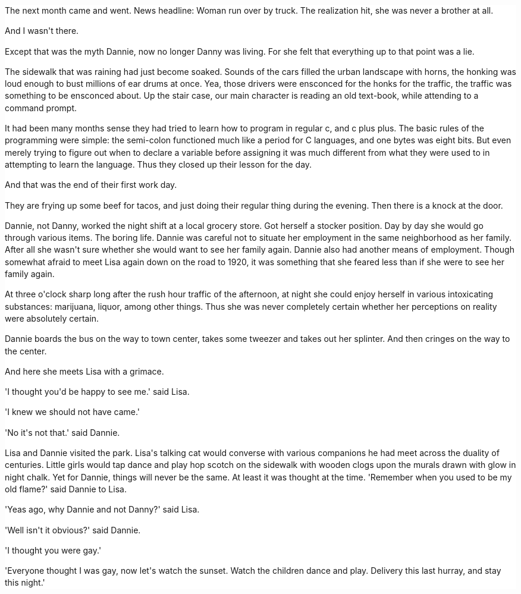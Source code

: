 The next month came and went. News headline: Woman run over by truck. The realization hit, she was never a brother at all.

And I wasn't there.

Except that was the myth Dannie, now no longer Danny was living. For she felt that everything up to that point was a lie.

The sidewalk that was raining had just become soaked. Sounds of the cars filled the urban landscape with horns, the honking was loud enough to bust millions of ear drums at once. Yea, those drivers were ensconced for the honks for the traffic, the traffic was something to be ensconced about. Up the stair case, our main character is reading an old text-book, while attending to a command prompt.

It had been many months sense they had tried to learn how to program in regular c, and c plus plus. The basic rules of the programming were simple: the semi-colon functioned much like a period for C languages, and one bytes was eight bits. But even merely trying to figure out when to declare a variable before assigning it was much different from what they were used to in attempting to learn the language. Thus they closed up their lesson for the day.

And that was the end of their first work day.

They are frying up some beef for tacos, and just doing their regular thing during the evening. Then there is a knock at the door.

Dannie, not Danny, worked the night shift at a local grocery store. Got herself a stocker position. Day by day she would go through various items. The boring life. Dannie was careful not to situate her employment in the same neighborhood as her family. After all she wasn't sure whether she would want to see her family again. Dannie also had another means of employment. Though somewhat afraid to meet Lisa again down on the road to 1920, it was something that she feared less than if she were to see her family again.

At three o'clock sharp long after the rush hour traffic of the afternoon, at night she could enjoy herself in various intoxicating substances: marijuana, liquor, among other things. Thus she was never completely certain whether her perceptions on reality were absolutely certain.

Dannie boards the bus on the way to town center, takes some tweezer and takes out her splinter. And then cringes on the way to the center.

And here she meets Lisa with a grimace.

'I thought you'd be happy to see me.' said Lisa.

'I knew we should not have came.'

'No it's not that.' said Dannie.

Lisa and Dannie visited the park. Lisa's talking cat would converse with various companions he had meet across the duality of centuries. Little girls would tap dance and play hop scotch on the sidewalk with wooden clogs upon the murals drawn with glow in night chalk. Yet for Dannie, things will never be the same. At least it was thought at the time. 'Remember when you used to be my old flame?' said Dannie to Lisa.

'Yeas ago, why Dannie and not Danny?' said Lisa.

'Well isn't it obvious?' said Dannie.

'I thought you were gay.'

'Everyone thought I was gay, now let's watch the sunset. Watch the children dance and play. Delivery this last hurray, and stay this night.'
